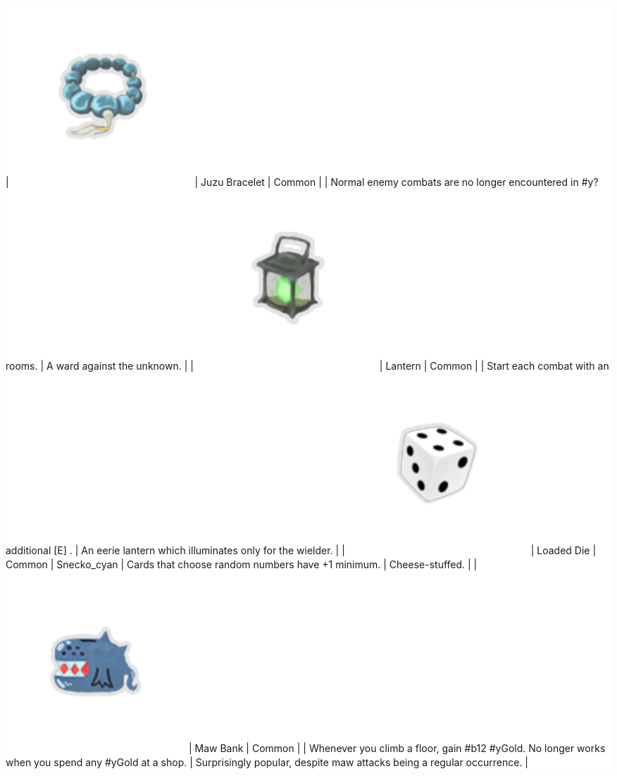| ![](slay-the-spire/relics/JuzuBracelet.png) | Juzu Bracelet | Common |  | Normal enemy combats are no longer encountered in #y? rooms. | A ward against the unknown. |
| ![](slay-the-spire/relics/Lantern.png) | Lantern | Common |  | Start each combat with an additional [E] . | An eerie lantern which illuminates only for the wielder. |
| ![](downfall/relics/sneckomod-LoadedDie.png) | Loaded Die | Common | Snecko_cyan | Cards that choose random numbers have +1 minimum. | Cheese-stuffed. |
| ![](slay-the-spire/relics/MawBank.png) | Maw Bank | Common |  | Whenever you climb a floor, gain #b12 #yGold. No longer works when you spend any #yGold at a shop. | Surprisingly popular, despite maw attacks being a regular occurrence. |
